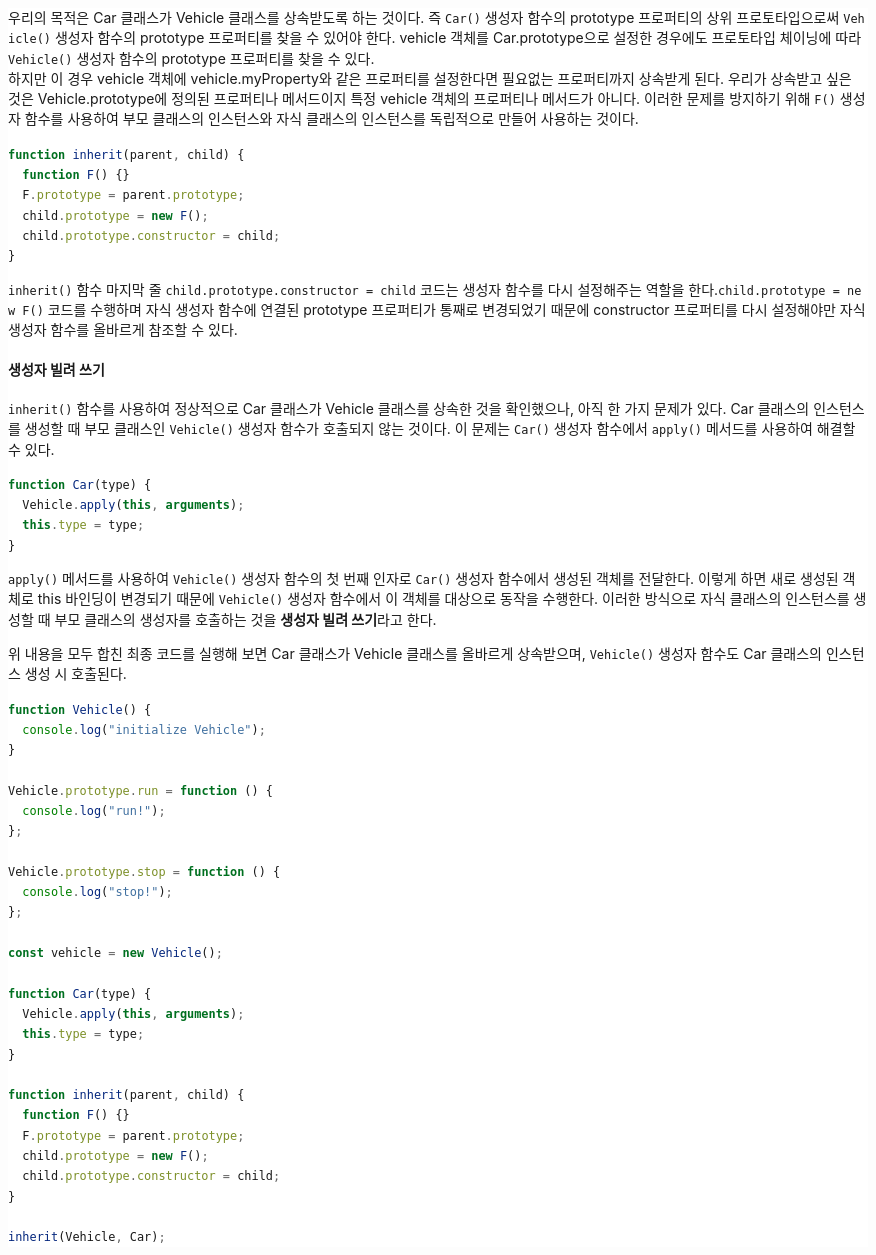 우리의 목적은 Car 클래스가 Vehicle 클래스를 상속받도록 하는 것이다. 즉 `Car()` 생성자 함수의 prototype 프로퍼티의 상위 프로토타입으로써 `Vehicle()` 생성자 함수의 prototype 프로퍼티를 찾을 수 있어야 한다. vehicle 객체를 Car.prototype으로 설정한 경우에도 프로토타입 체이닝에 따라 `Vehicle()` 생성자 함수의 prototype 프로퍼티를 찾을 수 있다.<br />
하지만 이 경우 vehicle 객체에 vehicle.myProperty와 같은 프로퍼티를 설정한다면 필요없는 프로퍼티까지 상속받게 된다. 우리가 상속받고 싶은 것은 Vehicle.prototype에 정의된 프로퍼티나 메서드이지 특정 vehicle 객체의 프로퍼티나 메서드가 아니다. 이러한 문제를 방지하기 위해 `F()` 생성자 함수를 사용하여 부모 클래스의 인스턴스와 자식 클래스의 인스턴스를 독립적으로 만들어 사용하는 것이다.

```javascript
function inherit(parent, child) {
  function F() {}
  F.prototype = parent.prototype;
  child.prototype = new F();
  child.prototype.constructor = child;
}
```

`inherit()` 함수 마지막 줄 `child.prototype.constructor = child` 코드는 생성자 함수를 다시 설정해주는 역할을 한다.`child.prototype = new F()` 코드를 수행하며 자식 생성자 함수에 연결된 prototype 프로퍼티가 통째로 변경되었기 때문에 constructor 프로퍼티를 다시 설정해야만 자식 생성자 함수를 올바르게 참조할 수 있다.

#### 생성자 빌려 쓰기

`inherit()` 함수를 사용하여 정상적으로 Car 클래스가 Vehicle 클래스를 상속한 것을 확인했으나, 아직 한 가지 문제가 있다. Car 클래스의 인스턴스를 생성할 때 부모 클래스인 `Vehicle()` 생성자 함수가 호출되지 않는 것이다. 이 문제는 `Car()` 생성자 함수에서 `apply()` 메서드를 사용하여 해결할 수 있다.

```javascript
function Car(type) {
  Vehicle.apply(this, arguments);
  this.type = type;
}
```

`apply()` 메서드를 사용하여 `Vehicle()` 생성자 함수의 첫 번째 인자로 `Car()` 생성자 함수에서 생성된 객체를 전달한다. 이렇게 하면 새로 생성된 객체로 this 바인딩이 변경되기 때문에 `Vehicle()` 생성자 함수에서 이 객체를 대상으로 동작을 수행한다. 이러한 방식으로 자식 클래스의 인스턴스를 생성할 때 부모 클래스의 생성자를 호출하는 것을 **생성자 빌려 쓰기**라고 한다.

위 내용을 모두 합친 최종 코드를 실행해 보면 Car 클래스가 Vehicle 클래스를 올바르게 상속받으며, `Vehicle()` 생성자 함수도 Car 클래스의 인스턴스 생성 시 호출된다.

```javascript
function Vehicle() {
  console.log("initialize Vehicle");
}

Vehicle.prototype.run = function () {
  console.log("run!");
};

Vehicle.prototype.stop = function () {
  console.log("stop!");
};

const vehicle = new Vehicle();

function Car(type) {
  Vehicle.apply(this, arguments);
  this.type = type;
}

function inherit(parent, child) {
  function F() {}
  F.prototype = parent.prototype;
  child.prototype = new F();
  child.prototype.constructor = child;
}

inherit(Vehicle, Car);

```
